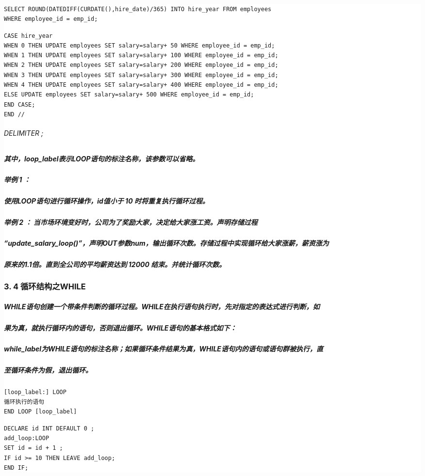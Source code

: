 ```
SELECT ROUND(DATEDIFF(CURDATE(),hire_date)/365) INTO hire_year FROM employees
WHERE employee_id = emp_id;
```

```
CASE hire_year
WHEN 0 THEN UPDATE employees SET salary=salary+ 50 WHERE employee_id = emp_id;
WHEN 1 THEN UPDATE employees SET salary=salary+ 100 WHERE employee_id = emp_id;
WHEN 2 THEN UPDATE employees SET salary=salary+ 200 WHERE employee_id = emp_id;
WHEN 3 THEN UPDATE employees SET salary=salary+ 300 WHERE employee_id = emp_id;
WHEN 4 THEN UPDATE employees SET salary=salary+ 400 WHERE employee_id = emp_id;
ELSE UPDATE employees SET salary=salary+ 500 WHERE employee_id = emp_id;
END CASE;
END //
```

###### DELIMITER ;

##### 其中，loop_label表示LOOP语句的标注名称，该参数可以省略。

##### 举例 1 ：

##### 使用LOOP语句进行循环操作，id值小于 10 时将重复执行循环过程。

##### 举例 2 ： 当市场环境变好时，公司为了奖励大家，决定给大家涨工资。声明存储过程

##### “update_salary_loop()”，声明OUT参数num，输出循环次数。存储过程中实现循环给大家涨薪，薪资涨为

##### 原来的1.1倍。直到全公司的平均薪资达到 12000 结束。并统计循环次数。

### 3. 4 循环结构之WHILE

##### WHILE语句创建一个带条件判断的循环过程。WHILE在执行语句执行时，先对指定的表达式进行判断，如

##### 果为真，就执行循环内的语句，否则退出循环。WHILE语句的基本格式如下：

##### while_label为WHILE语句的标注名称；如果循环条件结果为真，WHILE语句内的语句或语句群被执行，直

##### 至循环条件为假，退出循环。

```
[loop_label:] LOOP
循环执行的语句
END LOOP [loop_label]
```

```
DECLARE id INT DEFAULT 0 ;
add_loop:LOOP
SET id = id + 1 ;
IF id >= 10 THEN LEAVE add_loop;
END IF;
```
